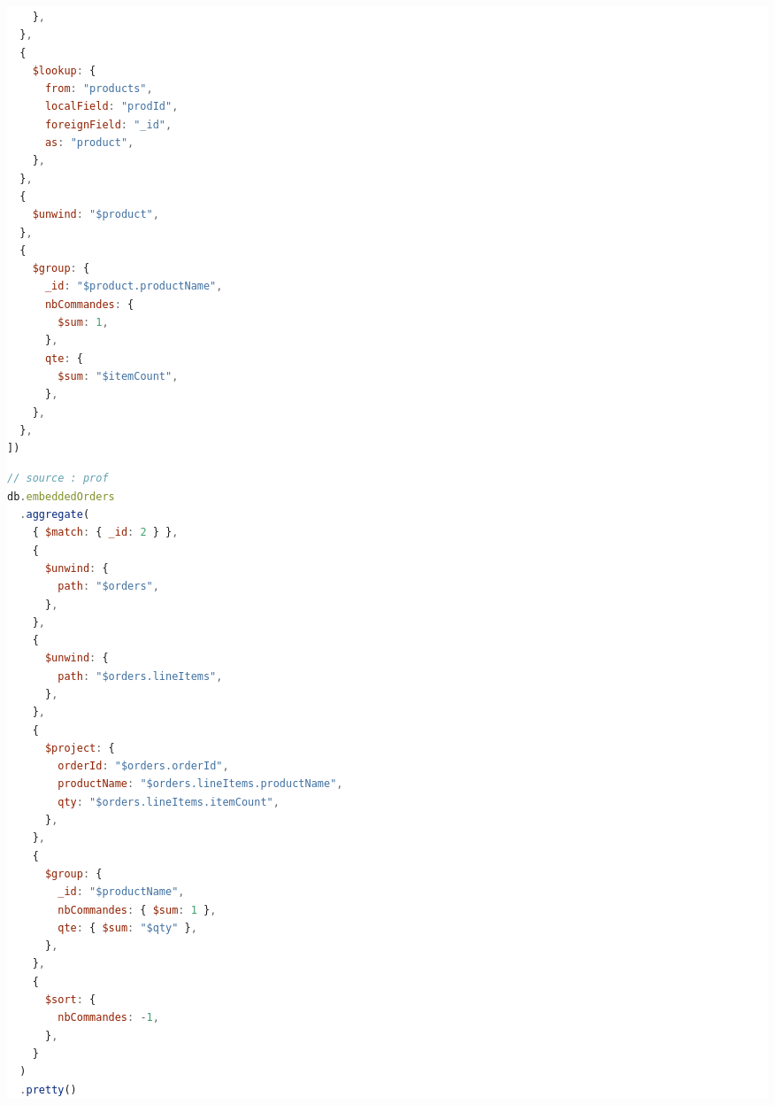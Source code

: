```js
    },
  },
  {
    $lookup: {
      from: "products",
      localField: "prodId",
      foreignField: "_id",
      as: "product",
    },
  },
  {
    $unwind: "$product",
  },
  {
    $group: {
      _id: "$product.productName",
      nbCommandes: {
        $sum: 1,
      },
      qte: {
        $sum: "$itemCount",
      },
    },
  },
])
```

```js
// source : prof
db.embeddedOrders
  .aggregate(
    { $match: { _id: 2 } },
    {
      $unwind: {
        path: "$orders",
      },
    },
    {
      $unwind: {
        path: "$orders.lineItems",
      },
    },
    {
      $project: {
        orderId: "$orders.orderId",
        productName: "$orders.lineItems.productName",
        qty: "$orders.lineItems.itemCount",
      },
    },
    {
      $group: {
        _id: "$productName",
        nbCommandes: { $sum: 1 },
        qte: { $sum: "$qty" },
      },
    },
    {
      $sort: {
        nbCommandes: -1,
      },
    }
  )
  .pretty()
```